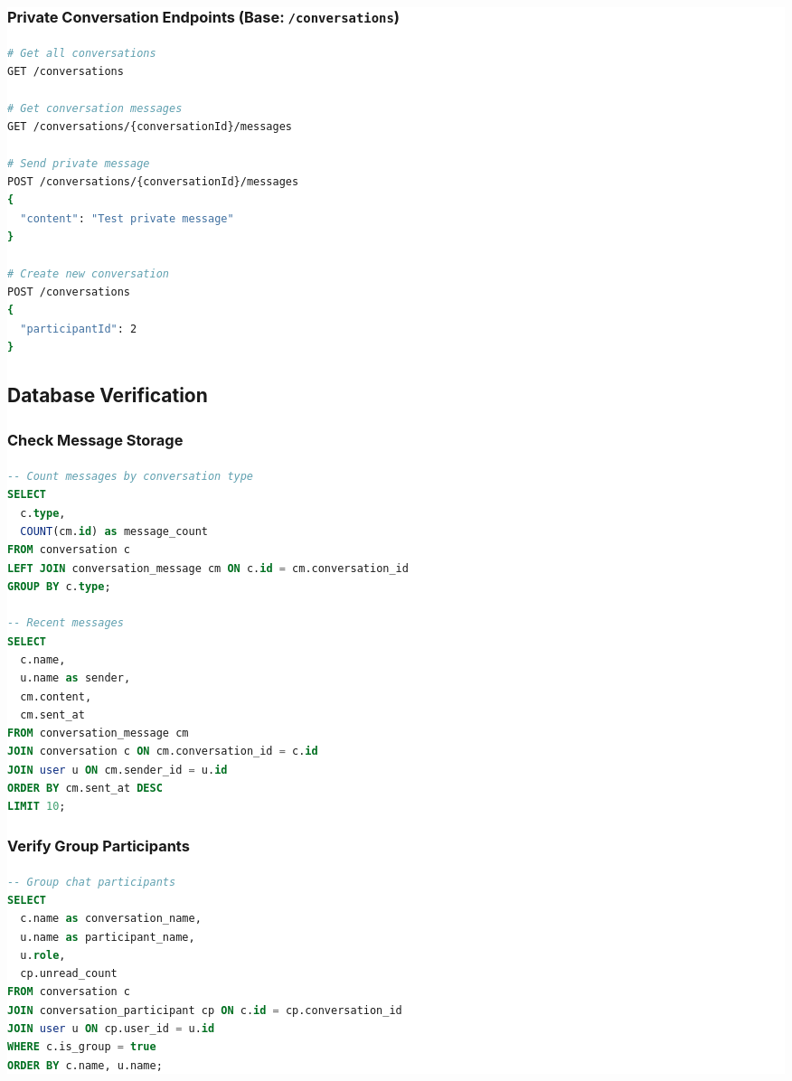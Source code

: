 ### Private Conversation Endpoints (Base: `/conversations`)
```bash
# Get all conversations
GET /conversations

# Get conversation messages
GET /conversations/{conversationId}/messages

# Send private message
POST /conversations/{conversationId}/messages
{
  "content": "Test private message"
}

# Create new conversation
POST /conversations
{
  "participantId": 2
}
```

## Database Verification

### Check Message Storage
```sql
-- Count messages by conversation type
SELECT 
  c.type,
  COUNT(cm.id) as message_count
FROM conversation c
LEFT JOIN conversation_message cm ON c.id = cm.conversation_id
GROUP BY c.type;

-- Recent messages
SELECT 
  c.name,
  u.name as sender,
  cm.content,
  cm.sent_at
FROM conversation_message cm
JOIN conversation c ON cm.conversation_id = c.id
JOIN user u ON cm.sender_id = u.id
ORDER BY cm.sent_at DESC
LIMIT 10;
```

### Verify Group Participants
```sql
-- Group chat participants
SELECT 
  c.name as conversation_name,
  u.name as participant_name,
  u.role,
  cp.unread_count
FROM conversation c
JOIN conversation_participant cp ON c.id = cp.conversation_id
JOIN user u ON cp.user_id = u.id
WHERE c.is_group = true
ORDER BY c.name, u.name;
```
